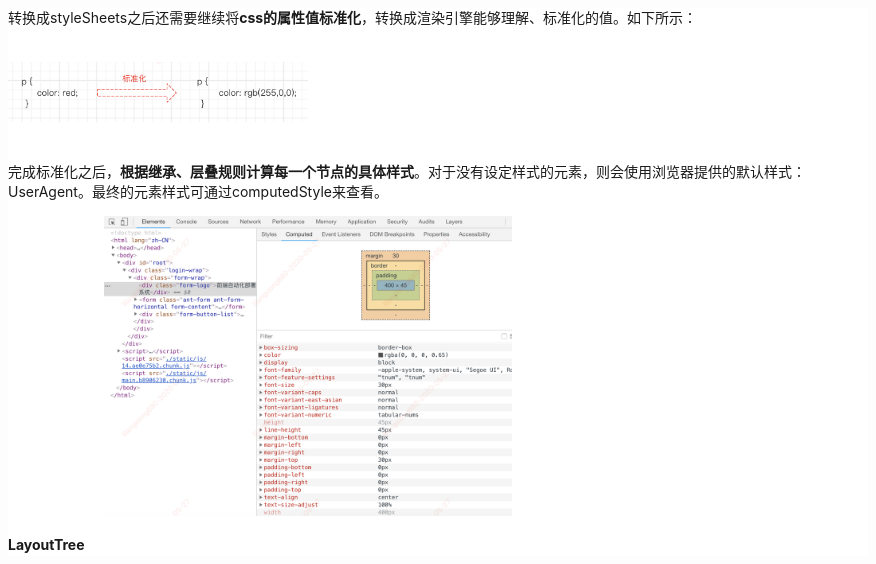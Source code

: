 
转换成styleSheets之后还需要继续将**css的属性值标准化**，转换成渲染引擎能够理解、标准化的值。如下所示：

<img src="./image/img_15.png" width = "300" height = "100"/>


完成标准化之后，**根据继承、层叠规则计算每一个节点的具体样式**。对于没有设定样式的元素，则会使用浏览器提供的默认样式：UserAgent。最终的元素样式可通过computedStyle来查看。

<img src="./image/img_16.png" width = "600" height = "300"/>


**LayoutTree**
